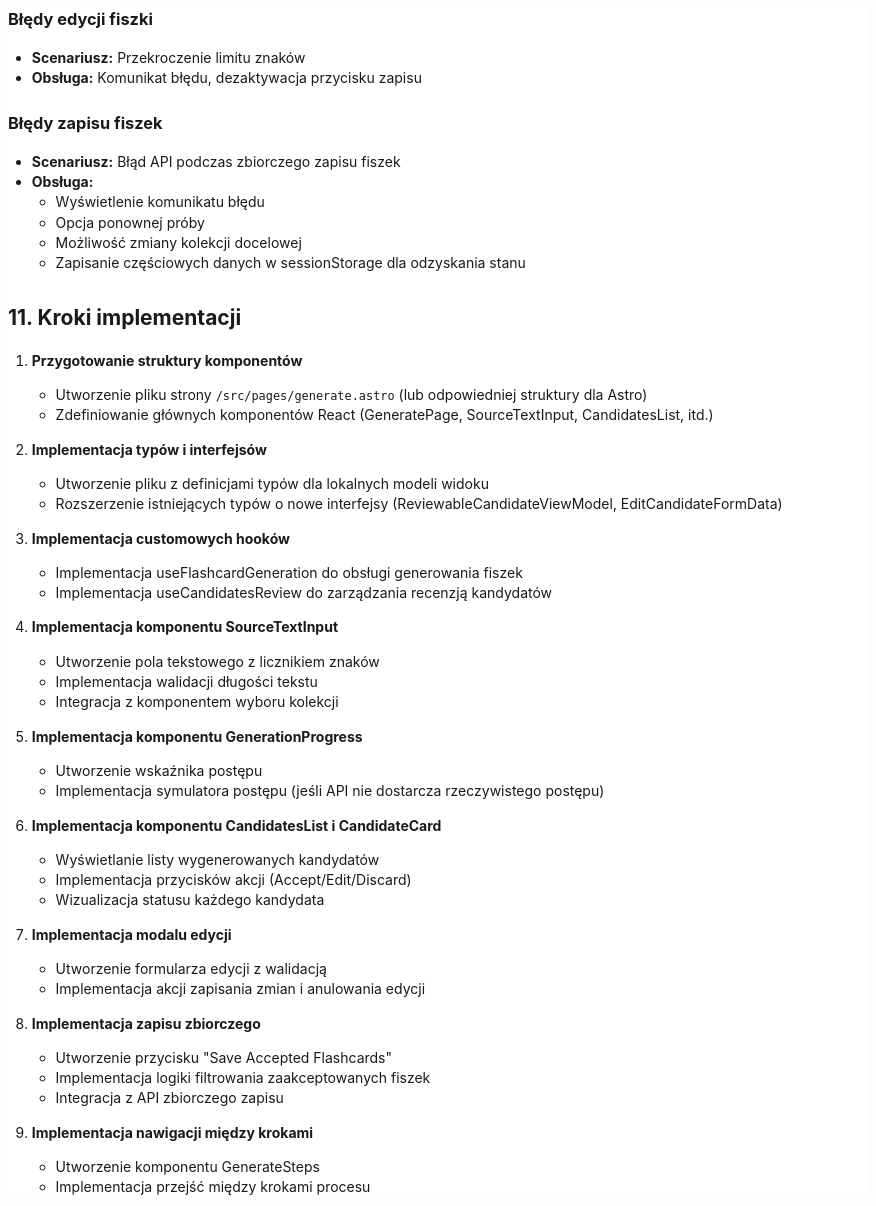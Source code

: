 ### Błędy edycji fiszki
- **Scenariusz:** Przekroczenie limitu znaków
- **Obsługa:** Komunikat błędu, dezaktywacja przycisku zapisu

### Błędy zapisu fiszek
- **Scenariusz:** Błąd API podczas zbiorczego zapisu fiszek
- **Obsługa:**
  - Wyświetlenie komunikatu błędu
  - Opcja ponownej próby
  - Możliwość zmiany kolekcji docelowej
  - Zapisanie częściowych danych w sessionStorage dla odzyskania stanu

## 11. Kroki implementacji

1. **Przygotowanie struktury komponentów**
   - Utworzenie pliku strony `/src/pages/generate.astro` (lub odpowiedniej struktury dla Astro)
   - Zdefiniowanie głównych komponentów React (GeneratePage, SourceTextInput, CandidatesList, itd.)

2. **Implementacja typów i interfejsów**
   - Utworzenie pliku z definicjami typów dla lokalnych modeli widoku
   - Rozszerzenie istniejących typów o nowe interfejsy (ReviewableCandidateViewModel, EditCandidateFormData)

3. **Implementacja customowych hooków**
   - Implementacja useFlashcardGeneration do obsługi generowania fiszek
   - Implementacja useCandidatesReview do zarządzania recenzją kandydatów

4. **Implementacja komponentu SourceTextInput**
   - Utworzenie pola tekstowego z licznikiem znaków
   - Implementacja walidacji długości tekstu
   - Integracja z komponentem wyboru kolekcji

5. **Implementacja komponentu GenerationProgress**
   - Utworzenie wskaźnika postępu
   - Implementacja symulatora postępu (jeśli API nie dostarcza rzeczywistego postępu)

6. **Implementacja komponentu CandidatesList i CandidateCard**
   - Wyświetlanie listy wygenerowanych kandydatów
   - Implementacja przycisków akcji (Accept/Edit/Discard)
   - Wizualizacja statusu każdego kandydata

7. **Implementacja modalu edycji**
   - Utworzenie formularza edycji z walidacją
   - Implementacja akcji zapisania zmian i anulowania edycji

8. **Implementacja zapisu zbiorczego**
   - Utworzenie przycisku "Save Accepted Flashcards"
   - Implementacja logiki filtrowania zaakceptowanych fiszek
   - Integracja z API zbiorczego zapisu

9. **Implementacja nawigacji między krokami**
   - Utworzenie komponentu GenerateSteps
   - Implementacja przejść między krokami procesu
